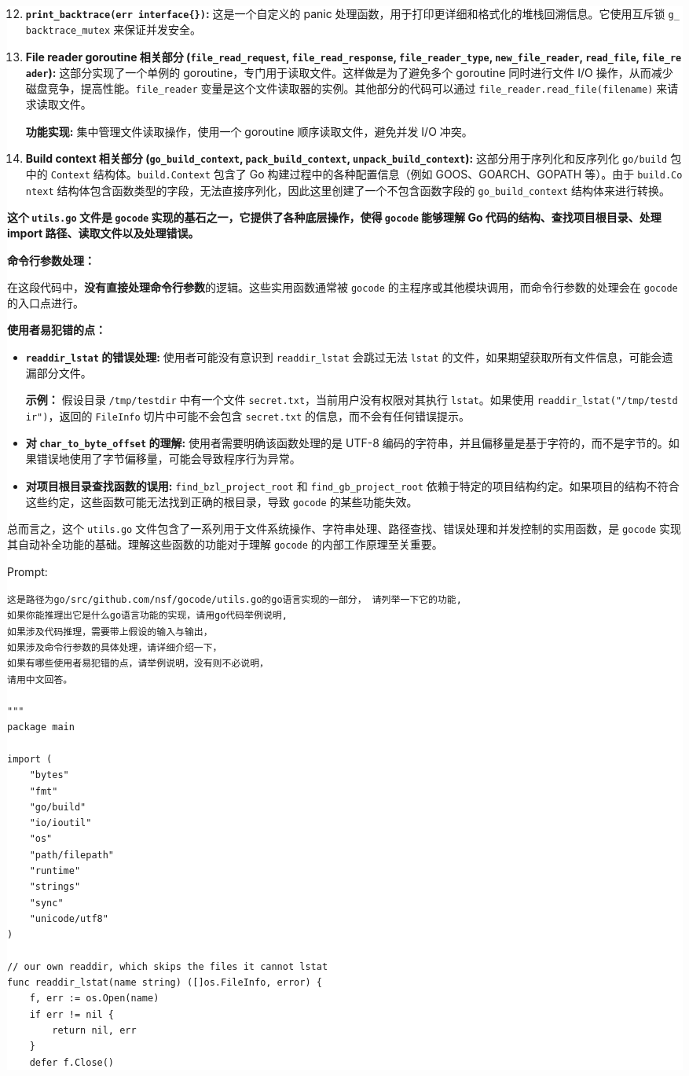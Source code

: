 12. **`print_backtrace(err interface{})`:**  这是一个自定义的 panic 处理函数，用于打印更详细和格式化的堆栈回溯信息。它使用互斥锁 `g_backtrace_mutex` 来保证并发安全。

13. **File reader goroutine 相关部分 (`file_read_request`, `file_read_response`, `file_reader_type`, `new_file_reader`, `read_file`, `file_reader`):**  这部分实现了一个单例的 goroutine，专门用于读取文件。这样做是为了避免多个 goroutine 同时进行文件 I/O 操作，从而减少磁盘竞争，提高性能。`file_reader` 变量是这个文件读取器的实例。其他部分的代码可以通过 `file_reader.read_file(filename)` 来请求读取文件。

    **功能实现:**  集中管理文件读取操作，使用一个 goroutine 顺序读取文件，避免并发 I/O 冲突。

14. **Build context 相关部分 (`go_build_context`, `pack_build_context`, `unpack_build_context`):**  这部分用于序列化和反序列化 `go/build` 包中的 `Context` 结构体。`build.Context` 包含了 Go 构建过程中的各种配置信息（例如 GOOS、GOARCH、GOPATH 等）。由于 `build.Context` 结构体包含函数类型的字段，无法直接序列化，因此这里创建了一个不包含函数字段的 `go_build_context` 结构体来进行转换。

**这个 `utils.go` 文件是 `gocode` 实现的基石之一，它提供了各种底层操作，使得 `gocode` 能够理解 Go 代码的结构、查找项目根目录、处理 import 路径、读取文件以及处理错误。**

**命令行参数处理：**

在这段代码中，**没有直接处理命令行参数**的逻辑。这些实用函数通常被 `gocode` 的主程序或其他模块调用，而命令行参数的处理会在 `gocode` 的入口点进行。

**使用者易犯错的点：**

*   **`readdir_lstat` 的错误处理:**  使用者可能没有意识到 `readdir_lstat` 会跳过无法 `lstat` 的文件，如果期望获取所有文件信息，可能会遗漏部分文件。

    **示例：** 假设目录 `/tmp/testdir` 中有一个文件 `secret.txt`，当前用户没有权限对其执行 `lstat`。如果使用 `readdir_lstat("/tmp/testdir")`，返回的 `FileInfo` 切片中可能不会包含 `secret.txt` 的信息，而不会有任何错误提示。

*   **对 `char_to_byte_offset` 的理解:**  使用者需要明确该函数处理的是 UTF-8 编码的字符串，并且偏移量是基于字符的，而不是字节的。如果错误地使用了字节偏移量，可能会导致程序行为异常。

*   **对项目根目录查找函数的误用:**  `find_bzl_project_root` 和 `find_gb_project_root` 依赖于特定的项目结构约定。如果项目的结构不符合这些约定，这些函数可能无法找到正确的根目录，导致 `gocode` 的某些功能失效。

总而言之，这个 `utils.go` 文件包含了一系列用于文件系统操作、字符串处理、路径查找、错误处理和并发控制的实用函数，是 `gocode` 实现其自动补全功能的基础。理解这些函数的功能对于理解 `gocode` 的内部工作原理至关重要。

Prompt: 
```
这是路径为go/src/github.com/nsf/gocode/utils.go的go语言实现的一部分， 请列举一下它的功能, 　
如果你能推理出它是什么go语言功能的实现，请用go代码举例说明, 
如果涉及代码推理，需要带上假设的输入与输出，
如果涉及命令行参数的具体处理，请详细介绍一下，
如果有哪些使用者易犯错的点，请举例说明，没有则不必说明，
请用中文回答。

"""
package main

import (
	"bytes"
	"fmt"
	"go/build"
	"io/ioutil"
	"os"
	"path/filepath"
	"runtime"
	"strings"
	"sync"
	"unicode/utf8"
)

// our own readdir, which skips the files it cannot lstat
func readdir_lstat(name string) ([]os.FileInfo, error) {
	f, err := os.Open(name)
	if err != nil {
		return nil, err
	}
	defer f.Close()
```